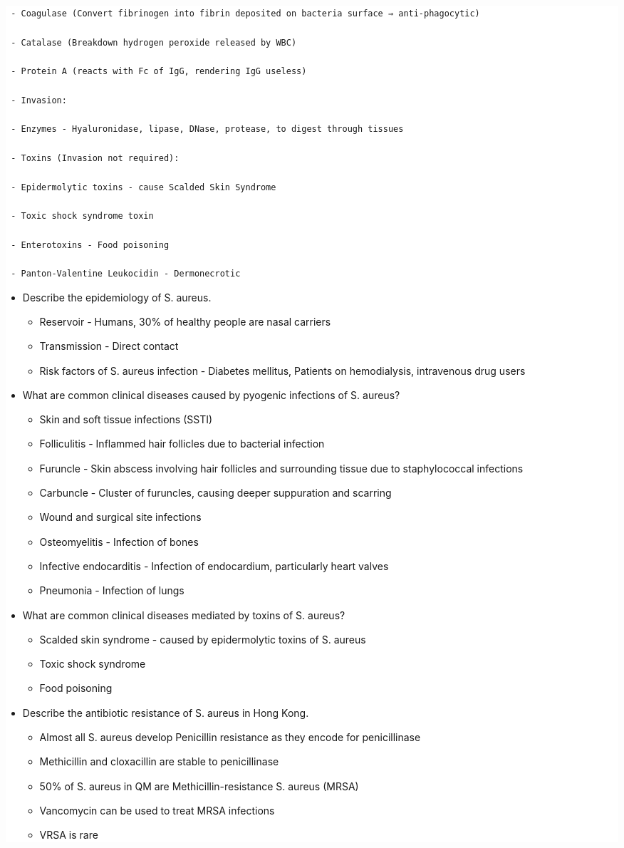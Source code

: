 	 - Coagulase (Convert fibrinogen into fibrin deposited on bacteria surface ⇒ anti-phagocytic) 

	 - Catalase (Breakdown hydrogen peroxide released by WBC)

	 - Protein A (reacts with Fc of IgG, rendering IgG useless)

	 - Invasion:

	 - Enzymes - Hyaluronidase, lipase, DNase, protease, to digest through tissues

	 - Toxins (Invasion not required):

	 - Epidermolytic toxins - cause Scalded Skin Syndrome

	 - Toxic shock syndrome toxin

	 - Enterotoxins - Food poisoning

	 - Panton-Valentine Leukocidin - Dermonecrotic

- Describe the epidemiology of S. aureus.
	 - Reservoir - Humans, 30% of healthy people are nasal carriers

	 - Transmission - Direct contact

	 - Risk factors of S. aureus infection - Diabetes mellitus, Patients on hemodialysis, intravenous drug users

- What are common clinical diseases caused by pyogenic infections of S. aureus?
	 - Skin and soft tissue infections (SSTI)

	 - Folliculitis - Inflammed hair follicles due to bacterial infection

	 - Furuncle - Skin abscess involving hair follicles and surrounding tissue due to staphylococcal infections

	 - Carbuncle - Cluster of furuncles, causing deeper suppuration and scarring

	 - Wound and surgical site infections

	 - Osteomyelitis - Infection of bones

	 - Infective endocarditis - Infection of endocardium, particularly heart valves

	 - Pneumonia - Infection of lungs

- What are common clinical diseases mediated by toxins of S. aureus?
	 - Scalded skin syndrome - caused by epidermolytic toxins of S. aureus

	 - Toxic shock syndrome

	 - Food poisoning

- Describe the antibiotic resistance of S. aureus in Hong Kong.
	 - Almost all S. aureus develop Penicillin resistance as they encode for penicillinase

	 - Methicillin and cloxacillin are stable to penicillinase

	 - 50% of S. aureus in QM are Methicillin-resistance S. aureus (MRSA)

	 - Vancomycin can be used to treat MRSA infections

	 - VRSA is rare
